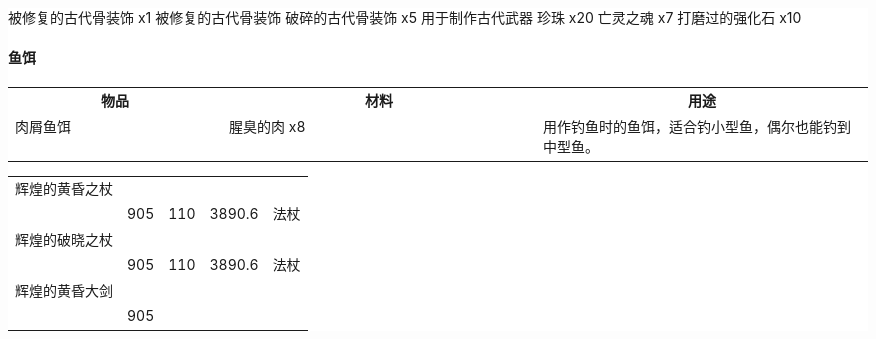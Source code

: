    <tr>
      <td>被修复的古代骨装饰 x1</td>
   </tr>
   <tr>
      <td rowspan=4>被修复的古代骨装饰</td>
      <td>破碎的古代骨装饰 x5</td>
      <td rowspan=4>用于制作古代武器</td>
   </tr>
   <tr>
      <td>珍珠 x20</td>
   </tr>
   <tr>
      <td>亡灵之魂 x7</td>
   </tr>
   <tr>
      <td>打磨过的强化石 x10</td>
   </tr>
</table>



#### 鱼饵

<table>
    <tr>
      <th width=200>物品</th>
      <th width=300>材料</th>
      <th>用途</th>
   </tr>
   <tr>
      <td>肉屑鱼饵</td>
      <td>腥臭的肉 x8</td>
      <td>用作钓鱼时的鱼饵，适合钓小型鱼，偶尔也能钓到中型鱼。</td>
   </tr>
</table>





<table>
   <tr>
      <td>辉煌的黄昏之杖</td>
   </tr>
   <tr>
      <td>   </td>
      <td>905</td>
      <td>110</td>
      <td>3890.6</td>
      <td>法杖</td>
   </tr>
   <tr>
      <td>辉煌的破晓之杖</td>
   </tr>
   <tr>
      <td>   </td>
      <td>905</td>
      <td>110</td>
      <td>3890.6</td>
      <td>法杖</td>
   </tr>
   <tr>
      <td>辉煌的黄昏大剑</td>
   </tr>
   <tr>
      <td>   </td>
      <td>905</td>